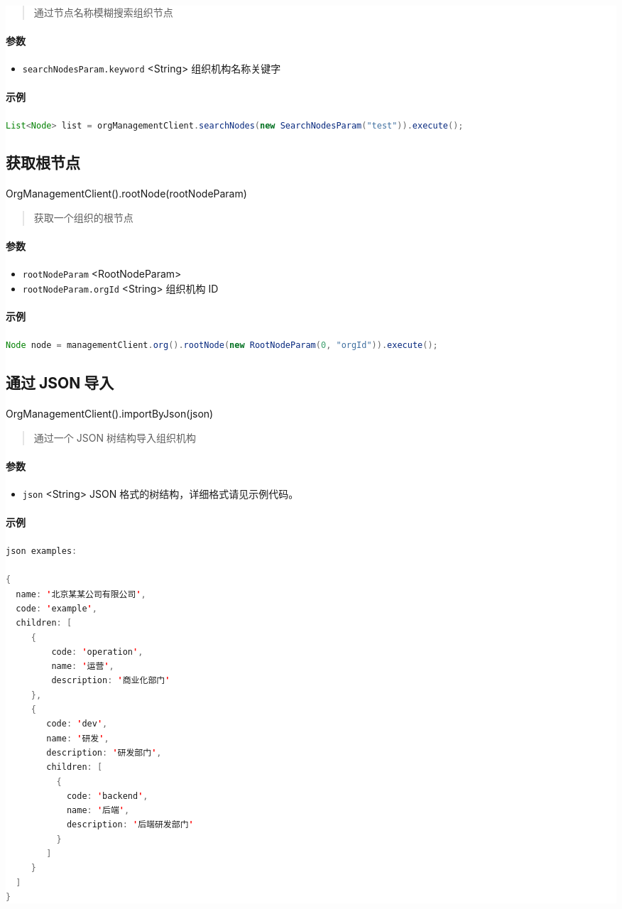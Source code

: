> 通过节点名称模糊搜索组织节点

#### 参数

- `searchNodesParam.keyword` \<String\> 组织机构名称关键字

#### 示例

```java
List<Node> list = orgManagementClient.searchNodes(new SearchNodesParam("test")).execute();
```

## 获取根节点

OrgManagementClient().rootNode(rootNodeParam)

> 获取一个组织的根节点

#### 参数

- `rootNodeParam` \<RootNodeParam\>
- `rootNodeParam.orgId` \<String\> 组织机构 ID

#### 示例

```java
Node node = managementClient.org().rootNode(new RootNodeParam(0, "orgId")).execute();
```

## 通过 JSON 导入

OrgManagementClient().importByJson(json)

> 通过一个 JSON 树结构导入组织机构

#### 参数

- `json` \<String\> JSON 格式的树结构，详细格式请见示例代码。

#### 示例

```java
json examples:

{
  name: '北京某某公司有限公司',
  code: 'example',
  children: [
     {
         code: 'operation',
         name: '运营',
         description: '商业化部门'
     },
     {
        code: 'dev',
        name: '研发',
        description: '研发部门',
        children: [
          {
            code: 'backend',
            name: '后端',
            description: '后端研发部门'
          }
        ]
     }
  ]
}

```